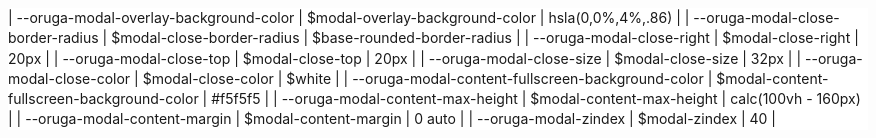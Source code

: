| --oruga-modal-overlay-background-color            | \$modal-overlay-background-color            | hsla(0,0%,4%,.86)            |
| --oruga-modal-close-border-radius                 | \$modal-close-border-radius                 | \$base-rounded-border-radius |
| --oruga-modal-close-right                         | \$modal-close-right                         | 20px                         |
| --oruga-modal-close-top                           | \$modal-close-top                           | 20px                         |
| --oruga-modal-close-size                          | \$modal-close-size                          | 32px                         |
| --oruga-modal-close-color                         | \$modal-close-color                         | \$white                      |
| --oruga-modal-content-fullscreen-background-color | \$modal-content-fullscreen-background-color | #f5f5f5                      |
| --oruga-modal-content-max-height                  | \$modal-content-max-height                  | calc(100vh - 160px)          |
| --oruga-modal-content-margin                      | \$modal-content-margin                      | 0 auto                       |
| --oruga-modal-zindex                              | \$modal-zindex                              | 40                           |
